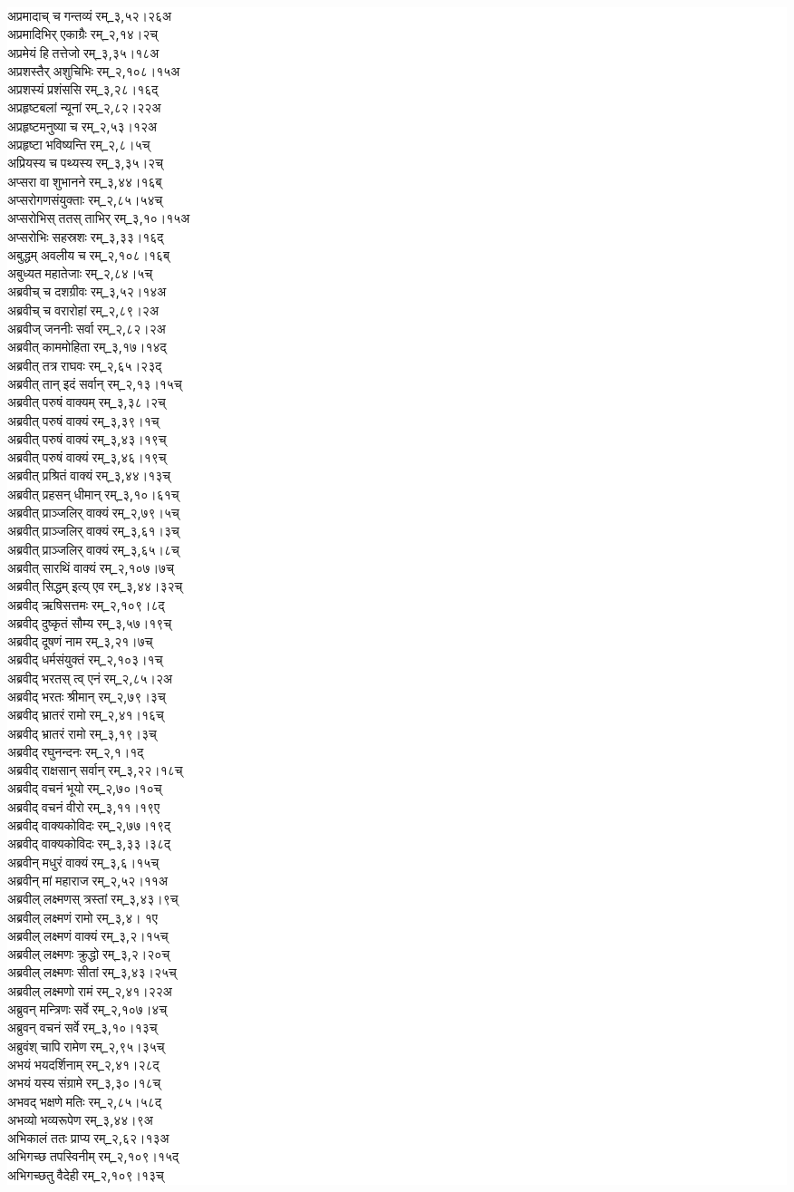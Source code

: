 अप्रमादाच् च गन्तव्यं  रम्_३,५२।२६अ  
अप्रमादिभिर् एकाग्रैः  रम्_२,१४।२च्  
अप्रमेयं हि तत्तेजो  रम्_३,३५।१८अ  
अप्रशस्तैर् अशुचिभिः  रम्_२,१०८।१५अ  
अप्रशस्यं प्रशंससि  रम्_३,२८।१६द्  
अप्रहृष्टबलां न्यूनां  रम्_२,८२।२२अ  
अप्रहृष्टमनुष्या च  रम्_२,५३।१२अ  
अप्रहृष्टा भविष्यन्ति  रम्_२,८।५च्  
अप्रियस्य च पथ्यस्य  रम्_३,३५।२च्  
अप्सरा वा शुभानने  रम्_३,४४।१६ब्  
अप्सरोगणसंयुक्ताः  रम्_२,८५।५४च्  
अप्सरोभिस् ततस् ताभिर्  रम्_३,१०।१५अ  
अप्सरोभिः सहस्रशः  रम्_३,३३।१६द्  
अबुद्धम् अवलीय च  रम्_२,१०८।१६ब्  
अबुध्यत महातेजाः  रम्_२,८४।५च्  
अब्रवीच् च दशग्रीवः  रम्_३,५२।१४अ  
अब्रवीच् च वरारोहां  रम्_२,८९।२अ  
अब्रवीज् जननीः सर्वा  रम्_२,८२।२अ  
अब्रवीत् काममोहिता  रम्_३,१७।१४द्  
अब्रवीत् तत्र राघवः  रम्_२,६५।२३द्  
अब्रवीत् तान् इदं सर्वान्  रम्_२,१३।१५च्  
अब्रवीत् परुषं वाक्यम्  रम्_३,३८।२च्  
अब्रवीत् परुषं वाक्यं  रम्_३,३९।१च्  
अब्रवीत् परुषं वाक्यं  रम्_३,४३।१९च्  
अब्रवीत् परुषं वाक्यं  रम्_३,४६।१९च्  
अब्रवीत् प्रश्रितं वाक्यं  रम्_३,४४।१३च्  
अब्रवीत् प्रहसन् धीमान्  रम्_३,१०।६१च्  
अब्रवीत् प्राञ्जलिर् वाक्यं  रम्_२,७९।५च्  
अब्रवीत् प्राञ्जलिर् वाक्यं  रम्_३,६१।३च्  
अब्रवीत् प्राञ्जलिर् वाक्यं  रम्_३,६५।८च्  
अब्रवीत् सारथिं वाक्यं  रम्_२,१०७।७च्  
अब्रवीत् सिद्धम् इत्य् एव  रम्_३,४४।३२च्  
अब्रवीद् ऋषिसत्तमः  रम्_२,१०९।८द्  
अब्रवीद् दुष्कृतं सौम्य  रम्_३,५७।१९च्  
अब्रवीद् दूषणं नाम  रम्_३,२१।७च्  
अब्रवीद् धर्मसंयुक्तं  रम्_२,१०३।१च्  
अब्रवीद् भरतस् त्व् एनं  रम्_२,८५।२अ  
अब्रवीद् भरतः श्रीमान्  रम्_२,७९।३च्  
अब्रवीद् भ्रातरं रामो  रम्_२,४१।१६च्  
अब्रवीद् भ्रातरं रामो  रम्_३,१९।३च्  
अब्रवीद् रघुनन्दनः  रम्_२,१।१द्  
अब्रवीद् राक्षसान् सर्वान्  रम्_३,२२।१८च्  
अब्रवीद् वचनं भूयो  रम्_२,७०।१०च्  
अब्रवीद् वचनं वीरो  रम्_३,११।१९ए  
अब्रवीद् वाक्यकोविदः  रम्_२,७७।१९द्  
अब्रवीद् वाक्यकोविदः  रम्_३,३३।३८द्  
अब्रवीन् मधुरं वाक्यं  रम्_३,६।१५च्  
अब्रवीन् मां महाराज  रम्_२,५२।११अ  
अब्रवील् लक्ष्मणस् त्रस्तां  रम्_३,४३।९च्  
अब्रवील् लक्ष्मणं रामो  रम्_३,४। १ए  
अब्रवील् लक्ष्मणं वाक्यं  रम्_३,२।१५च्  
अब्रवील् लक्ष्मणः क्रुद्धो  रम्_३,२।२०च्  
अब्रवील् लक्ष्मणः सीतां  रम्_३,४३।२५च्  
अब्रवील् लक्ष्मणो रामं  रम्_२,४१।२२अ  
अब्रुवन् मन्त्रिणः सर्वे  रम्_२,१०७।४च्  
अब्रुवन् वचनं सर्वे  रम्_३,१०।१३च्  
अब्रुवंश् चापि रामेण  रम्_२,९५।३५च्  
अभयं भयदर्शिनाम्  रम्_२,४१।२८द्  
अभयं यस्य संग्रामे  रम्_३,३०।१८च्  
अभवद् भक्षणे मतिः  रम्_२,८५।५८द्  
अभव्यो भव्यरूपेण  रम्_३,४४।९अ  
अभिकालं ततः प्राप्य  रम्_२,६२।१३अ  
अभिगच्छ तपस्विनीम्  रम्_२,१०९।१५द्  
अभिगच्छतु वैदेही  रम्_२,१०९।१३च्  